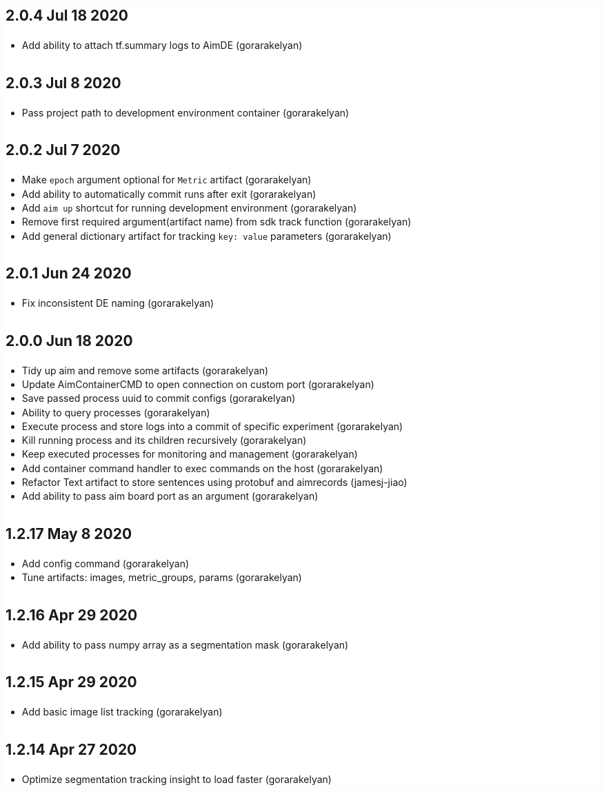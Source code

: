 ## 2.0.4 Jul 18 2020

- Add ability to attach tf.summary logs to AimDE (gorarakelyan)

## 2.0.3 Jul 8 2020

- Pass project path to development environment container (gorarakelyan)

## 2.0.2 Jul 7 2020

- Make `epoch` argument optional for `Metric` artifact (gorarakelyan)
- Add ability to automatically commit runs after exit (gorarakelyan)
- Add `aim up` shortcut for running development environment (gorarakelyan)
- Remove first required argument(artifact name) from sdk track function (gorarakelyan)
- Add general dictionary artifact for tracking `key: value` parameters (gorarakelyan)

## 2.0.1 Jun 24 2020

- Fix inconsistent DE naming (gorarakelyan)

## 2.0.0 Jun 18 2020

- Tidy up aim and remove some artifacts (gorarakelyan)
- Update AimContainerCMD to open connection on custom port (gorarakelyan)
- Save passed process uuid to commit configs (gorarakelyan)
- Ability to query processes (gorarakelyan)
- Execute process and store logs into a commit of specific experiment (gorarakelyan)
- Kill running process and its children recursively (gorarakelyan)
- Keep executed processes for monitoring and management (gorarakelyan)
- Add container command handler to exec commands on the host (gorarakelyan)
- Refactor Text artifact to store sentences using protobuf and aimrecords (jamesj-jiao)
- Add ability to pass aim board port as an argument (gorarakelyan)

## 1.2.17 May 8 2020

- Add config command (gorarakelyan)
- Tune artifacts: images, metric_groups, params (gorarakelyan)

## 1.2.16 Apr 29 2020

- Add ability to pass numpy array as a segmentation mask (gorarakelyan)

## 1.2.15 Apr 29 2020

- Add basic image list tracking (gorarakelyan)

## 1.2.14 Apr 27 2020

- Optimize segmentation tracking insight to load faster (gorarakelyan)
